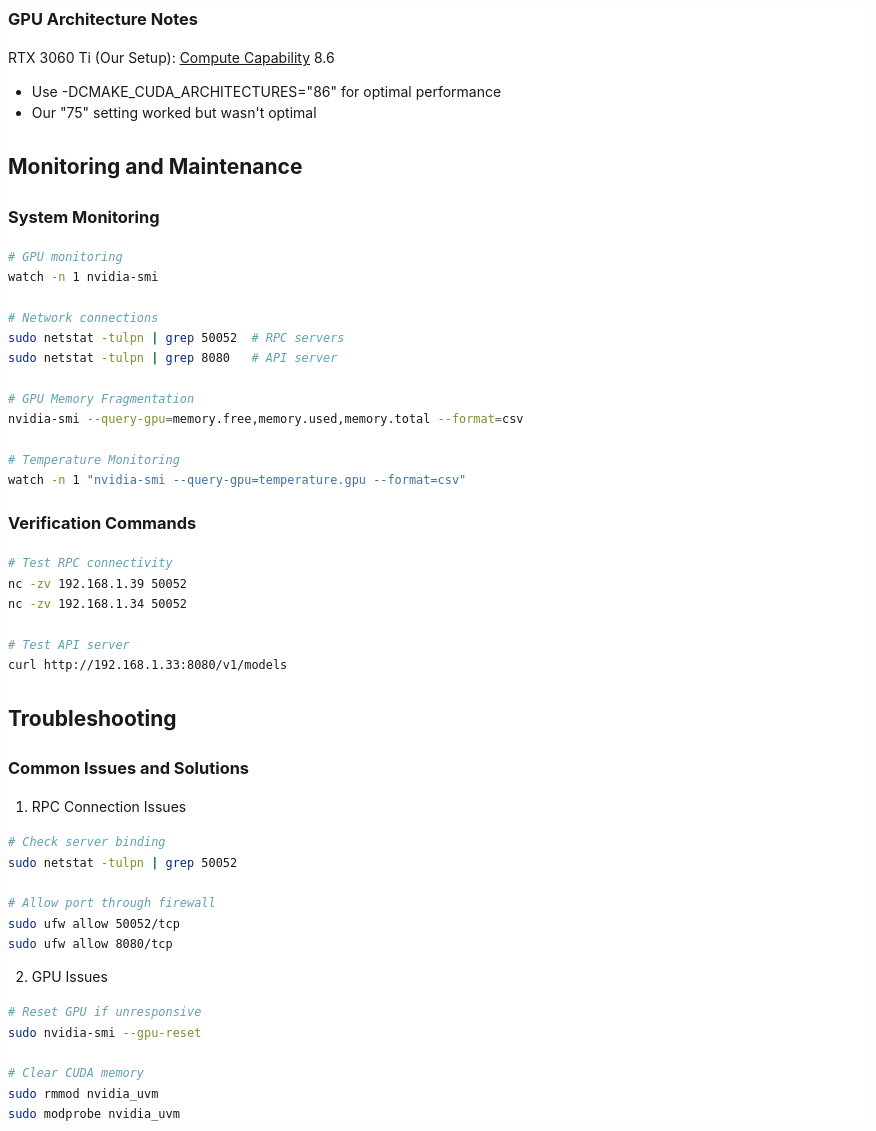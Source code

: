 ### GPU Architecture Notes
RTX 3060 Ti (Our Setup): [Compute Capability](https://developer.nvidia.com/cuda-gpus) 8.6
- Use -DCMAKE_CUDA_ARCHITECTURES="86" for optimal performance
- Our "75" setting worked but wasn't optimal

## Monitoring and Maintenance

### System Monitoring
```bash
# GPU monitoring
watch -n 1 nvidia-smi

# Network connections
sudo netstat -tulpn | grep 50052  # RPC servers
sudo netstat -tulpn | grep 8080   # API server

# GPU Memory Fragmentation
nvidia-smi --query-gpu=memory.free,memory.used,memory.total --format=csv

# Temperature Monitoring
watch -n 1 "nvidia-smi --query-gpu=temperature.gpu --format=csv"
```

### Verification Commands
```bash
# Test RPC connectivity
nc -zv 192.168.1.39 50052
nc -zv 192.168.1.34 50052

# Test API server
curl http://192.168.1.33:8080/v1/models
```

## Troubleshooting

### Common Issues and Solutions

1. RPC Connection Issues
```bash
# Check server binding
sudo netstat -tulpn | grep 50052

# Allow port through firewall
sudo ufw allow 50052/tcp
sudo ufw allow 8080/tcp
```

2. GPU Issues
```bash
# Reset GPU if unresponsive
sudo nvidia-smi --gpu-reset

# Clear CUDA memory
sudo rmmod nvidia_uvm
sudo modprobe nvidia_uvm
```
